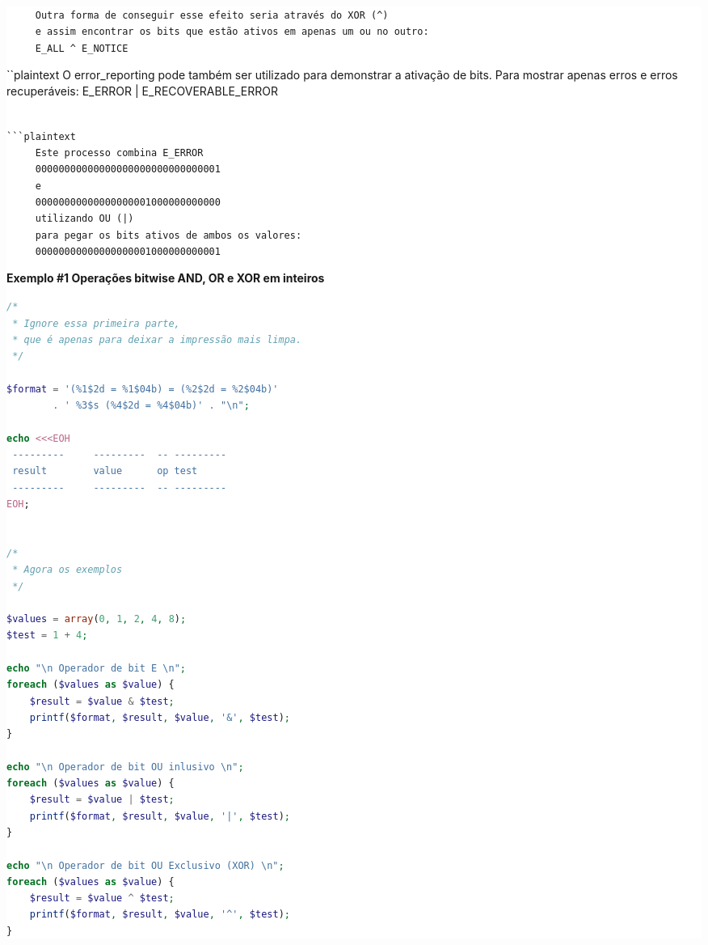 ```plaintext
     Outra forma de conseguir esse efeito seria através do XOR (^)
     e assim encontrar os bits que estão ativos em apenas um ou no outro:
     E_ALL ^ E_NOTICE
```

``plaintext
O error_reporting pode também ser utilizado para demonstrar a ativação de bits.
Para mostrar apenas erros e erros recuperáveis:
E_ERROR | E_RECOVERABLE_ERROR

````

```plaintext
     Este processo combina E_ERROR
     00000000000000000000000000000001
     e
     00000000000000000001000000000000
     utilizando OU (|)
     para pegar os bits ativos de ambos os valores:
     00000000000000000001000000000001
````

**Exemplo #1 Operações bitwise AND, OR e XOR em inteiros**

```php
/*
 * Ignore essa primeira parte,
 * que é apenas para deixar a impressão mais limpa.
 */

$format = '(%1$2d = %1$04b) = (%2$2d = %2$04b)'
        . ' %3$s (%4$2d = %4$04b)' . "\n";

echo <<<EOH
 ---------     ---------  -- ---------
 result        value      op test
 ---------     ---------  -- ---------
EOH;


/*
 * Agora os exemplos
 */

$values = array(0, 1, 2, 4, 8);
$test = 1 + 4;

echo "\n Operador de bit E \n";
foreach ($values as $value) {
    $result = $value & $test;
    printf($format, $result, $value, '&', $test);
}

echo "\n Operador de bit OU inlusivo \n";
foreach ($values as $value) {
    $result = $value | $test;
    printf($format, $result, $value, '|', $test);
}

echo "\n Operador de bit OU Exclusivo (XOR) \n";
foreach ($values as $value) {
    $result = $value ^ $test;
    printf($format, $result, $value, '^', $test);
}
```
